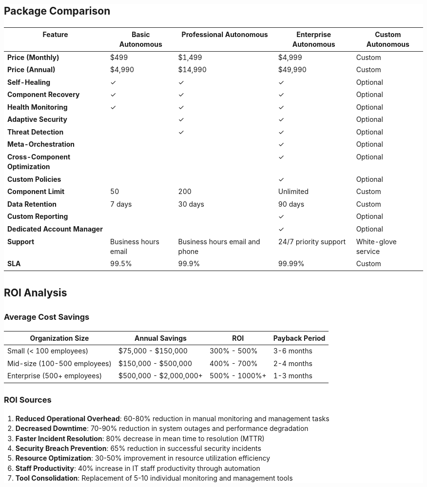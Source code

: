 ## Package Comparison

| Feature | Basic Autonomous | Professional Autonomous | Enterprise Autonomous | Custom Autonomous |
|---------|-------------------|------------------------|----------------------|-------------------|
| **Price (Monthly)** | $499 | $1,499 | $4,999 | Custom |
| **Price (Annual)** | $4,990 | $14,990 | $49,990 | Custom |
| **Self-Healing** | ✓ | ✓ | ✓ | Optional |
| **Component Recovery** | ✓ | ✓ | ✓ | Optional |
| **Health Monitoring** | ✓ | ✓ | ✓ | Optional |
| **Adaptive Security** | | ✓ | ✓ | Optional |
| **Threat Detection** | | ✓ | ✓ | Optional |
| **Meta-Orchestration** | | | ✓ | Optional |
| **Cross-Component Optimization** | | | ✓ | Optional |
| **Custom Policies** | | | ✓ | Optional |
| **Component Limit** | 50 | 200 | Unlimited | Custom |
| **Data Retention** | 7 days | 30 days | 90 days | Custom |
| **Custom Reporting** | | | ✓ | Optional |
| **Dedicated Account Manager** | | | ✓ | Optional |
| **Support** | Business hours email | Business hours email and phone | 24/7 priority support | White-glove service |
| **SLA** | 99.5% | 99.9% | 99.99% | Custom |

## ROI Analysis

### Average Cost Savings

| Organization Size | Annual Savings | ROI | Payback Period |
|-------------------|----------------|-----|----------------|
| Small (< 100 employees) | $75,000 - $150,000 | 300% - 500% | 3-6 months |
| Mid-size (100-500 employees) | $150,000 - $500,000 | 400% - 700% | 2-4 months |
| Enterprise (500+ employees) | $500,000 - $2,000,000+ | 500% - 1000%+ | 1-3 months |

### ROI Sources

1. **Reduced Operational Overhead**: 60-80% reduction in manual monitoring and management tasks
2. **Decreased Downtime**: 70-90% reduction in system outages and performance degradation
3. **Faster Incident Resolution**: 80% decrease in mean time to resolution (MTTR)
4. **Security Breach Prevention**: 65% reduction in successful security incidents
5. **Resource Optimization**: 30-50% improvement in resource utilization efficiency
6. **Staff Productivity**: 40% increase in IT staff productivity through automation
7. **Tool Consolidation**: Replacement of 5-10 individual monitoring and management tools
